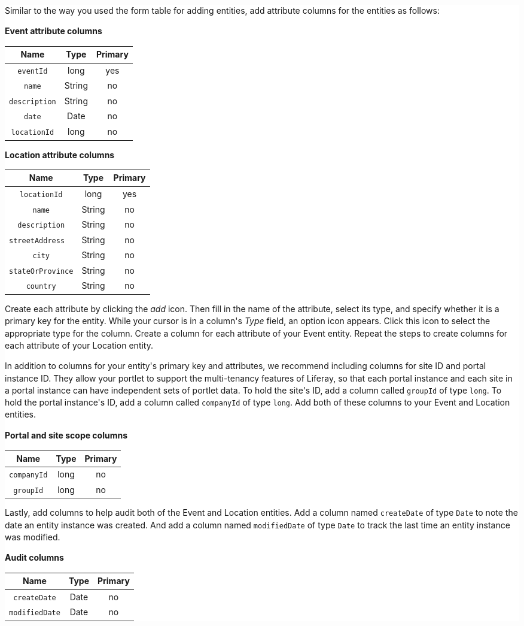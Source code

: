 Similar to the way you used the form table for adding entities, add attribute
columns for the entities as follows:

**Event attribute columns**

  Name        | Type   | Primary
:-----------: | :----: | :------:
`eventId`     | long   | yes
`name`        | String | no
`description` | String | no
`date`        | Date   | no
`locationId`  | long   | no

**Location attribute columns**

  Name            | Type   | Primary
:---------------: | :----: | :------:
`locationId`      | long   | yes
`name`            | String | no
`description`     | String | no
`streetAddress  ` | String | no
`city`            | String | no
`stateOrProvince` | String | no
`country`         | String | no

Create each attribute by clicking the *add* icon. Then fill in the name of the
attribute, select its type, and specify whether it is a primary key for the
entity. While your cursor is in a column's *Type* field, an option icon
appears. Click this icon to select the appropriate type for the column. Create a
column for each attribute of your Event entity. Repeat the steps to create
columns for each attribute of your Location entity. 

In addition to columns for your entity's primary key and attributes, we
recommend including columns for site ID and portal instance ID. They allow your
portlet to support the multi-tenancy features of Liferay, so that each portal
instance and each site in a portal instance can have independent sets of portlet
data. To hold the site's ID, add a column called `groupId` of type `long`. To
hold the portal instance's ID, add a column called `companyId` of type `long`.
Add both of these columns to your Event and Location entities.

**Portal and site scope columns**

  Name      | Type   | Primary
:---------: | :----: | :------:
`companyId` | long   | no
`groupId`   | long   | no

Lastly, add columns to help audit both of the Event and Location entities. Add
a column named `createDate` of type `Date` to note the date an entity instance
was created. And add a column named `modifiedDate` of type `Date` to track the
last time an entity instance was modified.

**Audit columns**

  Name         | Type   | Primary
:------------: | :----: | :------:
`createDate`   | Date   | no
`modifiedDate` | Date   | no
